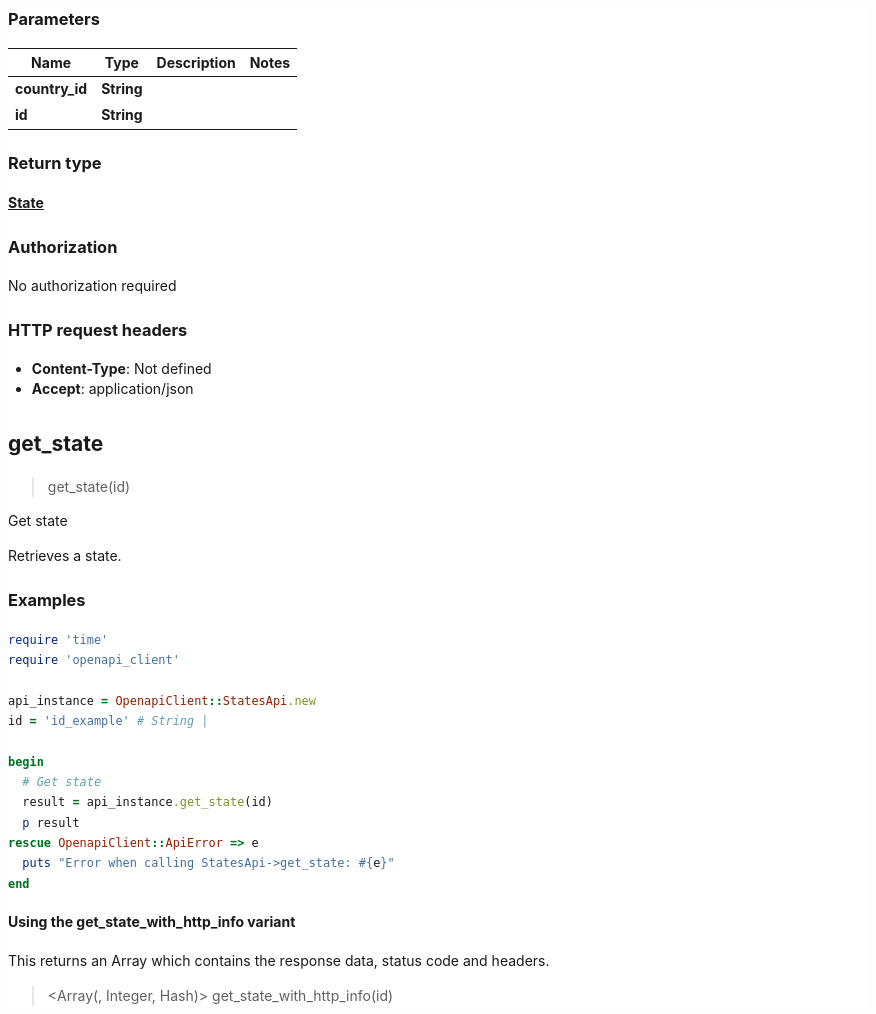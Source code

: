 ### Parameters

| Name | Type | Description | Notes |
| ---- | ---- | ----------- | ----- |
| **country_id** | **String** |  |  |
| **id** | **String** |  |  |

### Return type

[**State**](State.md)

### Authorization

No authorization required

### HTTP request headers

- **Content-Type**: Not defined
- **Accept**: application/json


## get_state

> <State> get_state(id)

Get state

Retrieves a state.

### Examples

```ruby
require 'time'
require 'openapi_client'

api_instance = OpenapiClient::StatesApi.new
id = 'id_example' # String | 

begin
  # Get state
  result = api_instance.get_state(id)
  p result
rescue OpenapiClient::ApiError => e
  puts "Error when calling StatesApi->get_state: #{e}"
end
```

#### Using the get_state_with_http_info variant

This returns an Array which contains the response data, status code and headers.

> <Array(<State>, Integer, Hash)> get_state_with_http_info(id)
